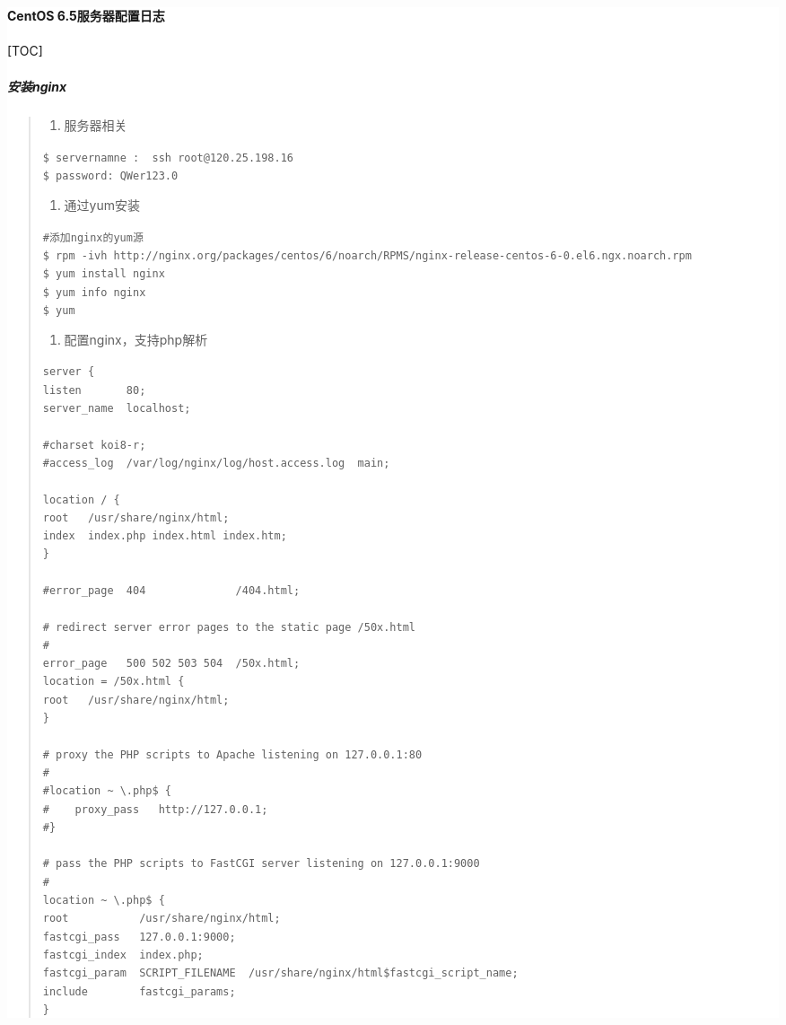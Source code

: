 #### CentOS 6.5服务器配置日志

[TOC]

##### 安装nginx

> 1. 服务器相关
>
> ```
> $ servernamne :  ssh root@120.25.198.16
> $ password: QWer123.0
> ```
>
> 1. 通过yum安装
>
> ```shell
> #添加nginx的yum源
> $ rpm -ivh http://nginx.org/packages/centos/6/noarch/RPMS/nginx-release-centos-6-0.el6.ngx.noarch.rpm 
> $ yum install nginx 
> $ yum info nginx
> $ yum 
> ```
>
> 1. 配置nginx，支持php解析
>
> ```shell
> server {
> listen       80;
> server_name  localhost;
>
> #charset koi8-r;
> #access_log  /var/log/nginx/log/host.access.log  main;
>
> location / {
> root   /usr/share/nginx/html;
> index  index.php index.html index.htm;
> }
>
> #error_page  404              /404.html;
>
> # redirect server error pages to the static page /50x.html
> #
> error_page   500 502 503 504  /50x.html;
> location = /50x.html {
> root   /usr/share/nginx/html;
> }
>
> # proxy the PHP scripts to Apache listening on 127.0.0.1:80
> # 
> #location ~ \.php$ {
> #    proxy_pass   http://127.0.0.1;
> #}
>
> # pass the PHP scripts to FastCGI server listening on 127.0.0.1:9000
> #
> location ~ \.php$ {
> root           /usr/share/nginx/html;
> fastcgi_pass   127.0.0.1:9000;
> fastcgi_index  index.php;
> fastcgi_param  SCRIPT_FILENAME  /usr/share/nginx/html$fastcgi_script_name;
> include        fastcgi_params;
> }
>